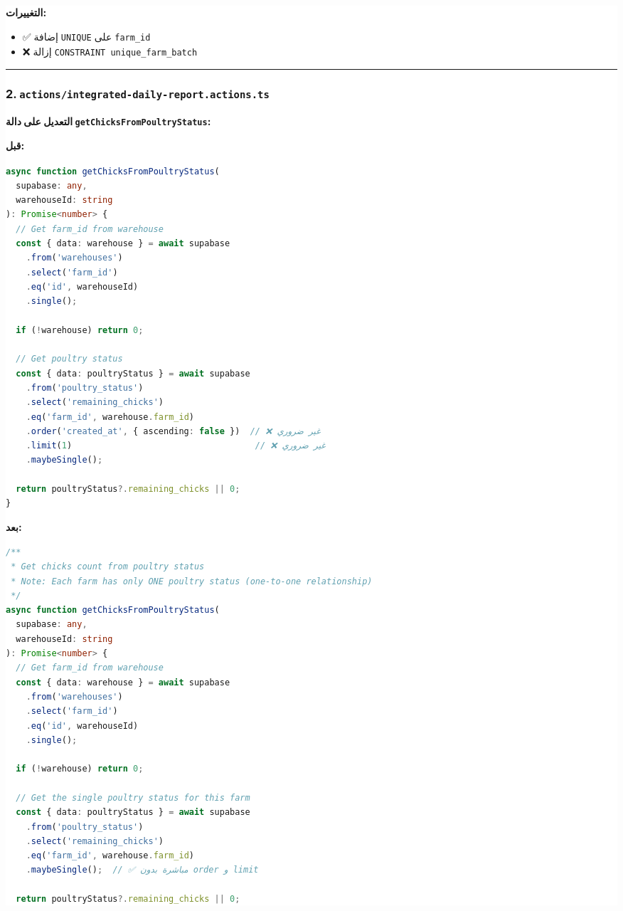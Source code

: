 **التغييرات:**
- ✅ إضافة `UNIQUE` على `farm_id`
- ❌ إزالة `CONSTRAINT unique_farm_batch`

---

### 2. `actions/integrated-daily-report.actions.ts`

**التعديل على دالة `getChicksFromPoultryStatus`:**

**قبل:**
```typescript
async function getChicksFromPoultryStatus(
  supabase: any,
  warehouseId: string
): Promise<number> {
  // Get farm_id from warehouse
  const { data: warehouse } = await supabase
    .from('warehouses')
    .select('farm_id')
    .eq('id', warehouseId)
    .single();

  if (!warehouse) return 0;

  // Get poultry status
  const { data: poultryStatus } = await supabase
    .from('poultry_status')
    .select('remaining_chicks')
    .eq('farm_id', warehouse.farm_id)
    .order('created_at', { ascending: false })  // ❌ غير ضروري
    .limit(1)                                    // ❌ غير ضروري
    .maybeSingle();

  return poultryStatus?.remaining_chicks || 0;
}
```

**بعد:**
```typescript
/**
 * Get chicks count from poultry status
 * Note: Each farm has only ONE poultry status (one-to-one relationship)
 */
async function getChicksFromPoultryStatus(
  supabase: any,
  warehouseId: string
): Promise<number> {
  // Get farm_id from warehouse
  const { data: warehouse } = await supabase
    .from('warehouses')
    .select('farm_id')
    .eq('id', warehouseId)
    .single();

  if (!warehouse) return 0;

  // Get the single poultry status for this farm
  const { data: poultryStatus } = await supabase
    .from('poultry_status')
    .select('remaining_chicks')
    .eq('farm_id', warehouse.farm_id)
    .maybeSingle();  // ✅ مباشرة بدون order و limit

  return poultryStatus?.remaining_chicks || 0;
```